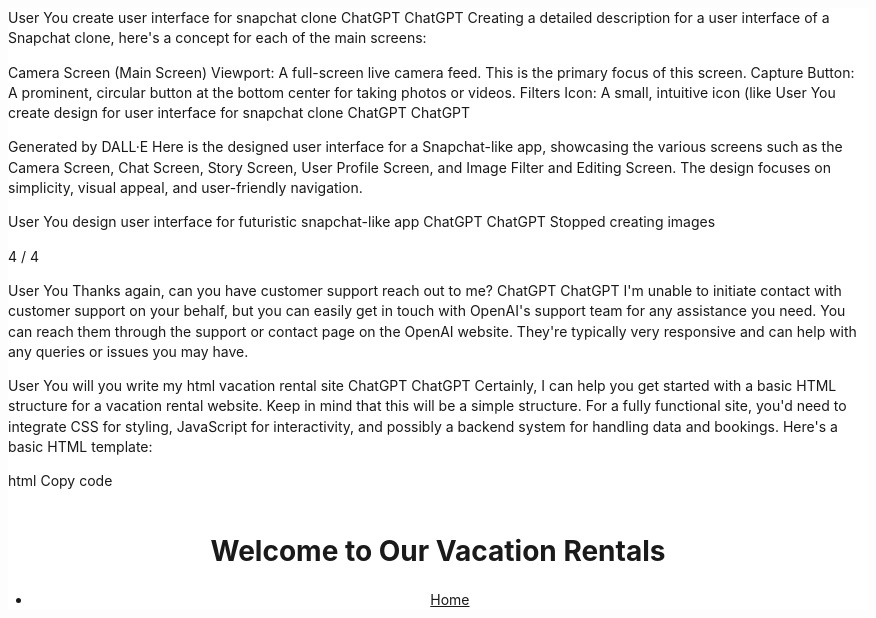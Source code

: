 User
You
create user interface for snapchat clone
ChatGPT
ChatGPT
Creating a detailed description for a user interface of a Snapchat clone, here's a concept for each of the main screens:

Camera Screen (Main Screen)
Viewport: A full-screen live camera feed. This is the primary focus of this screen.
Capture Button: A prominent, circular button at the bottom center for taking photos or videos.
Filters Icon: A small, intuitive icon (like
User
You
create design for user interface for snapchat clone
ChatGPT
ChatGPT

Generated by DALL·E
Here is the designed user interface for a Snapchat-like app, showcasing the various screens such as the Camera Screen, Chat Screen, Story Screen, User Profile Screen, and Image Filter and Editing Screen. The design focuses on simplicity, visual appeal, and user-friendly navigation.

User
You
design user interface for futuristic snapchat-like app
ChatGPT
ChatGPT
Stopped creating images

4 / 4

User
You
Thanks again, can you have customer support reach out to me?
ChatGPT
ChatGPT
I'm unable to initiate contact with customer support on your behalf, but you can easily get in touch with OpenAI's support team for any assistance you need. You can reach them through the support or contact page on the OpenAI website. They're typically very responsive and can help with any queries or issues you may have.

User
You
will you write my html vacation rental site
ChatGPT
ChatGPT
Certainly, I can help you get started with a basic HTML structure for a vacation rental website. Keep in mind that this will be a simple structure. For a fully functional site, you'd need to integrate CSS for styling, JavaScript for interactivity, and possibly a backend system for handling data and bookings. Here's a basic HTML template:

html
Copy code
<!DOCTYPE html>
<html lang="en">
<head>
    <meta charset="UTF-8">
    <meta name="viewport" content="width=device-width, initial-scale=1.0">
    <title>Vacation Rentals</title>
</head>
<body>
    <header>
        <h1>Welcome to Our Vacation Rentals</h1>
        <nav>
            <ul>
                <li><a href="#home">Home</a></li>